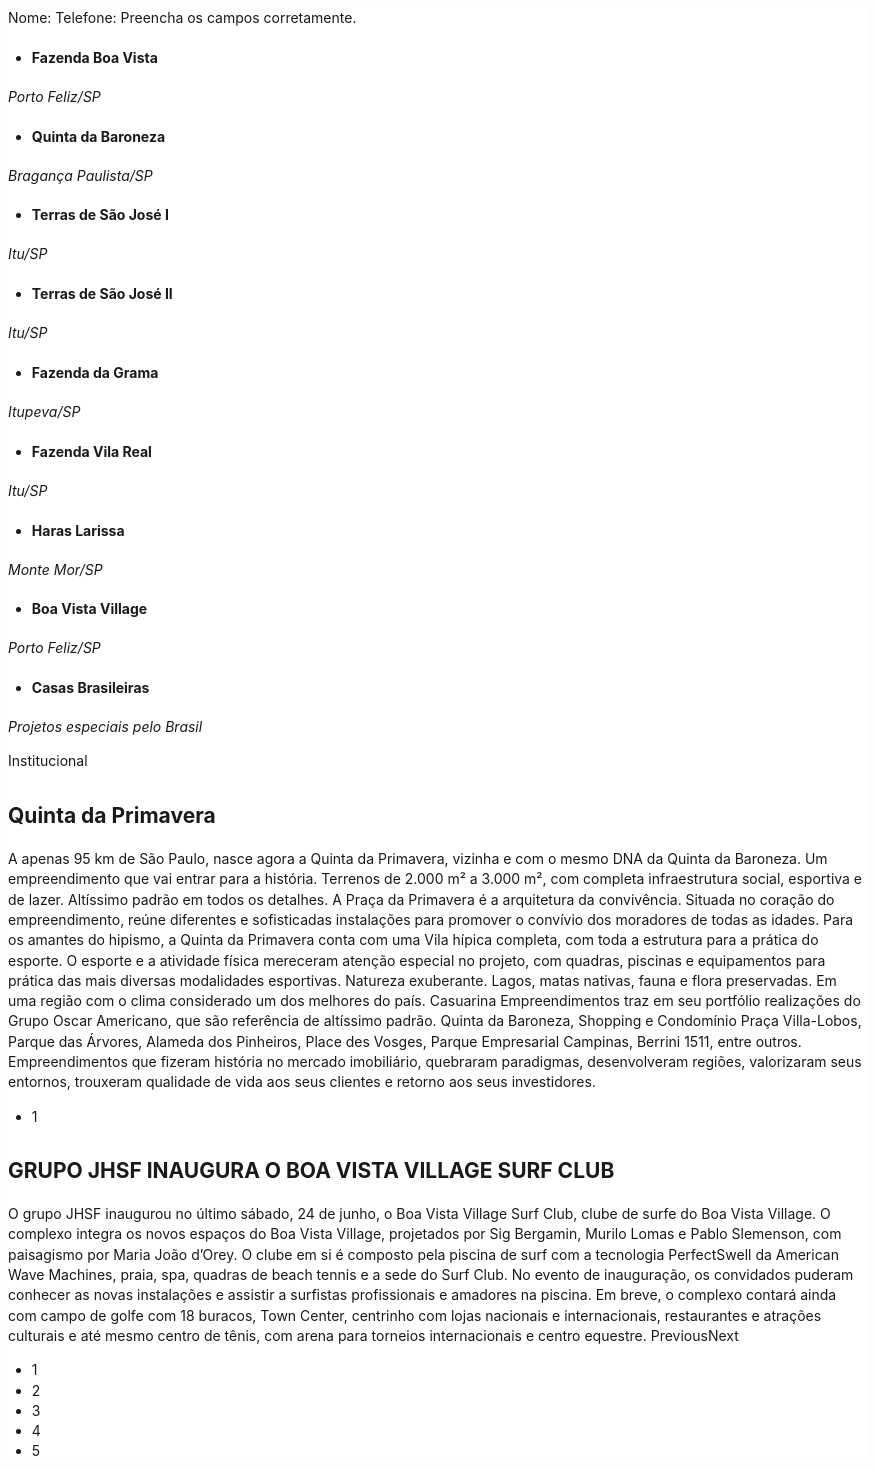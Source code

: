 Nome:
Telefone:
Preencha os campos corretamente.
  * #### Fazenda Boa Vista
_Porto Feliz/SP_
  * #### Quinta da Baroneza
_Bragança Paulista/SP_
  * #### Terras de São José I
_Itu/SP_
  * #### Terras de São José II
_Itu/SP_
  * #### Fazenda da Grama
_Itupeva/SP_
  * #### Fazenda Vila Real
_Itu/SP_
  * #### Haras Larissa
_Monte Mor/SP_
  * #### Boa Vista Village
_Porto Feliz/SP_
  * #### Casas Brasileiras
_Projetos especiais pelo Brasil_

Institucional
## Quinta da Primavera
A apenas 95 km de São Paulo, nasce agora a Quinta da Primavera, vizinha e com o mesmo DNA da Quinta da Baroneza. Um empreendimento que vai entrar para a história. Terrenos de 2.000 m² a 3.000 m², com completa infraestrutura social, esportiva e de lazer. Altíssimo padrão em todos os detalhes. A Praça da Primavera é a arquitetura da convivência. Situada no coração do empreendimento, reúne diferentes e sofisticadas instalações para promover o convívio dos moradores de todas as idades. Para os amantes do hipismo, a Quinta da Primavera conta com uma Vila hípica completa, com toda a estrutura para a prática do esporte. O esporte e a atividade física mereceram atenção especial no projeto, com quadras, piscinas e equipamentos para prática das mais diversas modalidades esportivas. Natureza exuberante. Lagos, matas nativas, fauna e flora preservadas. Em uma região com o clima considerado um dos melhores do país. Casuarina Empreendimentos traz em seu portfólio realizações do Grupo Oscar Americano, que são referência de altíssimo padrão. Quinta da Baroneza, Shopping e Condomínio Praça Villa-Lobos, Parque das Árvores, Alameda dos Pinheiros, Place des Vosges, Parque Empresarial Campinas, Berrini 1511, entre outros. Empreendimentos que fizeram história no mercado imobiliário, quebraram paradigmas, desenvolveram regiões, valorizaram seus entornos, trouxeram qualidade de vida aos seus clientes e retorno aos seus investidores.
  * 1


## GRUPO JHSF INAUGURA O BOA VISTA VILLAGE SURF CLUB
O grupo JHSF inaugurou no último sábado, 24 de junho, o Boa Vista Village Surf Club, clube de surfe do Boa Vista Village. O complexo integra os novos espaços do Boa Vista Village, projetados por Sig Bergamin, Murilo Lomas e Pablo Slemenson, com paisagismo por Maria João d’Orey. O clube em si é composto pela piscina de surf com a tecnologia PerfectSwell da American Wave Machines, praia, spa, quadras de beach tennis e a sede do Surf Club. No evento de inauguração, os convidados puderam conhecer as novas instalações e assistir a surfistas profissionais e amadores na piscina. Em breve, o complexo contará ainda com campo de golfe com 18 buracos, Town Center, centrinho com lojas nacionais e internacionais, restaurantes e atrações culturais e até mesmo centro de tênis, com arena para torneios internacionais e centro equestre.
PreviousNext
  * 1
  * 2
  * 3
  * 4
  * 5
